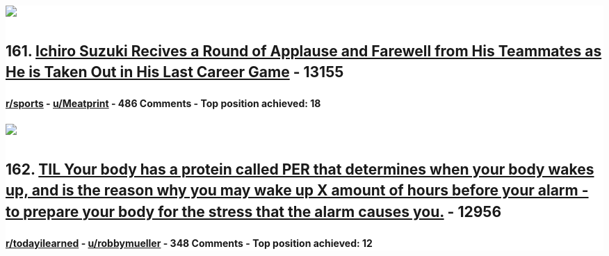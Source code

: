 <a href="https://v.redd.it/ambpb66n1jn21"><img src="https://b.thumbs.redditmedia.com/1k5Nxwlq8OlhGozWjEeYuk5jfNpp_SBs2XP7q41sprg.jpg"></img></a>

## 161. [Ichiro Suzuki Recives a Round of Applause and Farewell from His Teammates as He is Taken Out in His Last Career Game](http://reddit.com/r/sports/comments/b3qc1d/ichiro_suzuki_recives_a_round_of_applause_and/) - 13155
#### [r/sports](http://reddit.com/r/sports) - [u/Meatprint](http://reddit.com/u/Meatprint) - 486 Comments - Top position achieved: 18

<a href="https://v.redd.it/ueo9dyg81hn21"><img src="https://b.thumbs.redditmedia.com/jwoqjazyrzhv8mj4MvjaKtecQ43LJaTmStnxMWYE7BU.jpg"></img></a>

## 162. [TIL Your body has a protein called PER that determines when your body wakes up, and is the reason why you may wake up X amount of hours before your alarm - to prepare your body for the stress that the alarm causes you.](http://reddit.com/r/todayilearned/comments/b3nz2j/til_your_body_has_a_protein_called_per_that/) - 12956
#### [r/todayilearned](http://reddit.com/r/todayilearned) - [u/robbymueller](http://reddit.com/u/robbymueller) - 348 Comments - Top position achieved: 12

